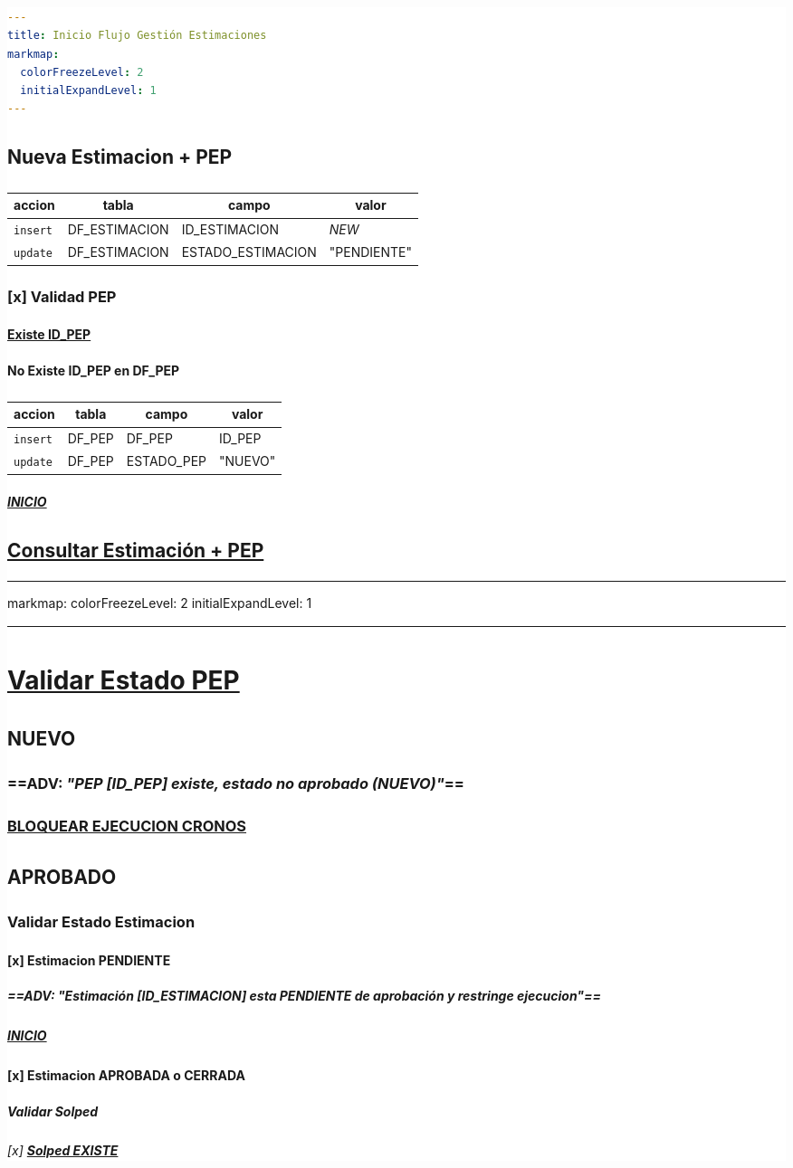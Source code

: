 ```yaml
---
title: Inicio Flujo Gestión Estimaciones
markmap:
  colorFreezeLevel: 2
  initialExpandLevel: 1
---
```


## Nueva Estimacion + PEP
###
| accion | tabla | campo | valor |
|-|-|-|-|
| `insert` | DF_ESTIMACION | ID_ESTIMACION | *NEW*  |
| `update` | DF_ESTIMACION | ESTADO_ESTIMACION | "PENDIENTE" |
### [x] **Validad PEP**
#### [**Existe ID_PEP**](estadoPEP.html)
#### **No Existe ID_PEP en DF_PEP**
##### 
| accion | tabla | campo | valor |
|-|-|-|-|
| `insert` | DF_PEP| DF_PEP | ID_PEP | *PEP* |
| `update` | DF_PEP| ESTADO_PEP | "NUEVO" |
##### [INICIO](Index.html)
## [**Consultar Estimación + PEP**](estadoPEP.html)

---
markmap:
  colorFreezeLevel: 2
  initialExpandLevel: 1
  
---

# [Validar Estado PEP](Index.html)
## **NUEVO**
### ==**ADV**: *"PEP [ID_PEP] existe,  estado no aprobado (NUEVO)"*==
### [**BLOQUEAR EJECUCION CRONOS**](bloqueoEjecucion.html)
## **APROBADO**
### **Validar Estado Estimacion**
#### [x] **Estimacion PENDIENTE**
##### ==**ADV:** *"Estimación [ID_ESTIMACION] esta PENDIENTE de aprobación y restringe ejecucion"*==
##### [**INICIO**](Index.html)
#### [x] **Estimacion APROBADA o CERRADA**
##### **Validar Solped**
###### [x] [**Solped EXISTE**](estadoSolped.html)